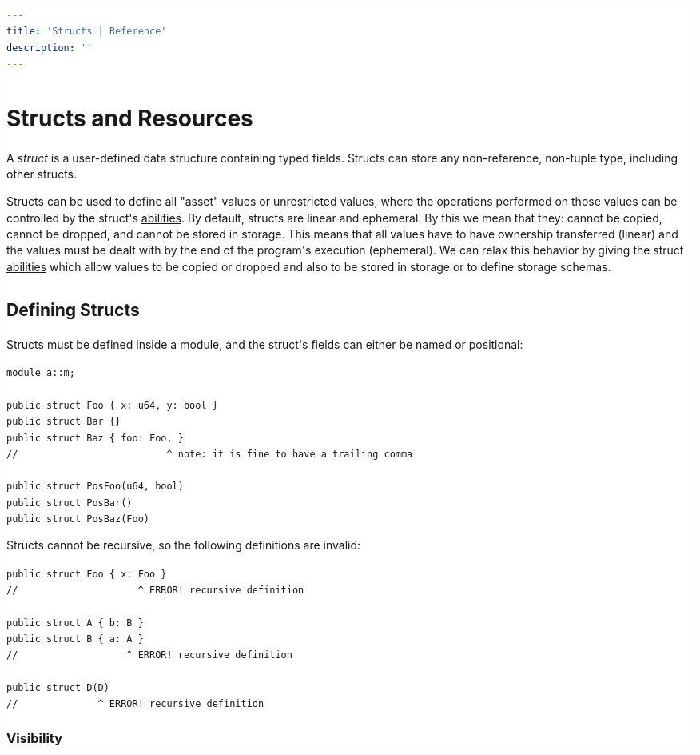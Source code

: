 ```yaml
---
title: 'Structs | Reference'
description: ''
---
```


# Structs and Resources

A _struct_ is a user-defined data structure containing typed fields. Structs can store any
non-reference, non-tuple type, including other structs.

Structs can be used to define all "asset" values or unrestricted values, where the operations
performed on those values can be controlled by the struct's [abilities](./abilities). By default,
structs are linear and ephemeral. By this we mean that they: cannot be copied, cannot be dropped,
and cannot be stored in storage. This means that all values have to have ownership transferred
(linear) and the values must be dealt with by the end of the program's execution (ephemeral). We can
relax this behavior by giving the struct [abilities](./abilities) which allow values to be copied
or dropped and also to be stored in storage or to define storage schemas.

## Defining Structs

Structs must be defined inside a module, and the struct's fields can either be named or positional:

```move
module a::m;

public struct Foo { x: u64, y: bool }
public struct Bar {}
public struct Baz { foo: Foo, }
//                          ^ note: it is fine to have a trailing comma

public struct PosFoo(u64, bool)
public struct PosBar()
public struct PosBaz(Foo)
```

Structs cannot be recursive, so the following definitions are invalid:

```move
public struct Foo { x: Foo }
//                     ^ ERROR! recursive definition

public struct A { b: B }
public struct B { a: A }
//                   ^ ERROR! recursive definition

public struct D(D)
//              ^ ERROR! recursive definition
```

### Visibility
